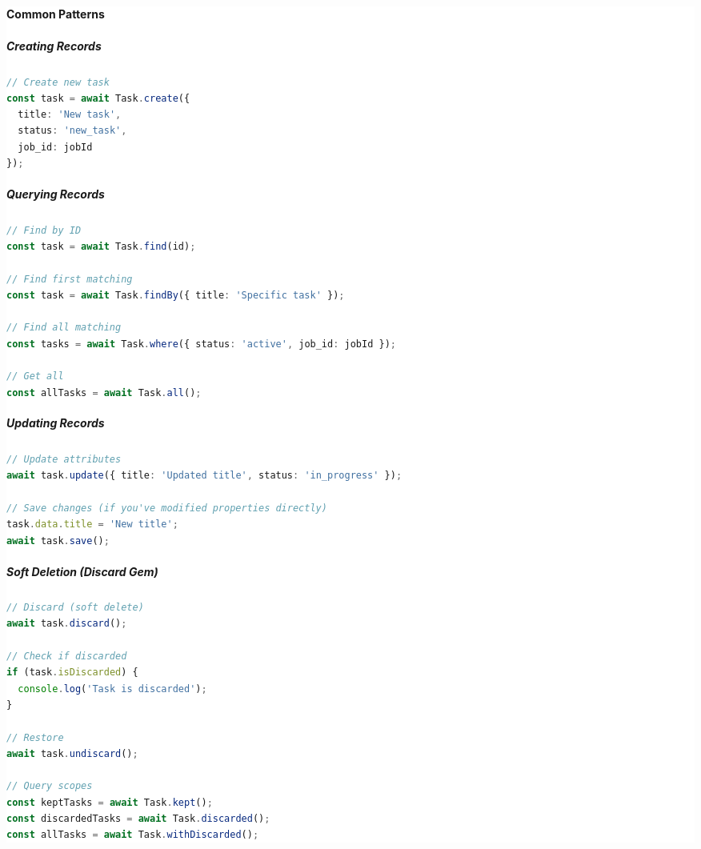 #### Common Patterns

##### Creating Records
```typescript
// Create new task
const task = await Task.create({
  title: 'New task',
  status: 'new_task',
  job_id: jobId
});
```

##### Querying Records
```typescript
// Find by ID
const task = await Task.find(id);

// Find first matching
const task = await Task.findBy({ title: 'Specific task' });

// Find all matching
const tasks = await Task.where({ status: 'active', job_id: jobId });

// Get all
const allTasks = await Task.all();
```

##### Updating Records
```typescript
// Update attributes
await task.update({ title: 'Updated title', status: 'in_progress' });

// Save changes (if you've modified properties directly)
task.data.title = 'New title';
await task.save();
```

##### Soft Deletion (Discard Gem)
```typescript
// Discard (soft delete)
await task.discard();

// Check if discarded
if (task.isDiscarded) {
  console.log('Task is discarded');
}

// Restore
await task.undiscard();

// Query scopes
const keptTasks = await Task.kept();
const discardedTasks = await Task.discarded();
const allTasks = await Task.withDiscarded();
```
